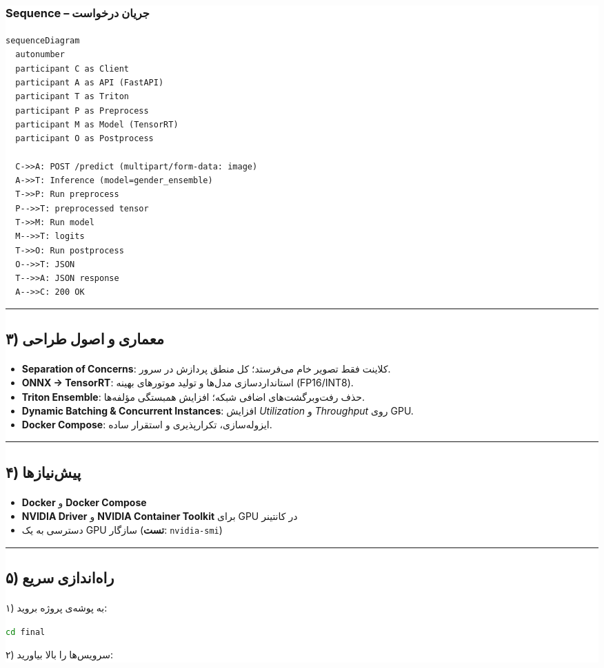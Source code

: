 ### Sequence – جریان درخواست

```mermaid
sequenceDiagram
  autonumber
  participant C as Client
  participant A as API (FastAPI)
  participant T as Triton
  participant P as Preprocess
  participant M as Model (TensorRT)
  participant O as Postprocess

  C->>A: POST /predict (multipart/form-data: image)
  A->>T: Inference (model=gender_ensemble)
  T->>P: Run preprocess
  P-->>T: preprocessed tensor
  T->>M: Run model
  M-->>T: logits
  T->>O: Run postprocess
  O-->>T: JSON
  T-->>A: JSON response
  A-->>C: 200 OK
```

---

## ۳) معماری و اصول طراحی

* **Separation of Concerns**: کلاینت فقط تصویر خام می‌فرستد؛ کل منطق پردازش در سرور.
* **ONNX → TensorRT**: استانداردسازی مدل‌ها و تولید موتورهای بهینه (FP16/INT8).
* **Triton Ensemble**: حذف رفت‌وبرگشت‌های اضافی شبکه؛ افزایش همبستگی مؤلفه‌ها.
* **Dynamic Batching & Concurrent Instances**: افزایش *Utilization* و *Throughput* روی GPU.
* **Docker Compose**: ایزوله‌سازی، تکرارپذیری و استقرار ساده.

---

## ۴) پیش‌نیازها

* **Docker** و **Docker Compose**
* **NVIDIA Driver** و **NVIDIA Container Toolkit** برای GPU در کانتینر
* دسترسی به یک GPU سازگار (**تست**: `nvidia-smi`)

---

## ۵) راه‌اندازی سریع

۱) به پوشه‌ی پروژه بروید:

```bash
cd final
```

۲) سرویس‌ها را بالا بیاورید:
